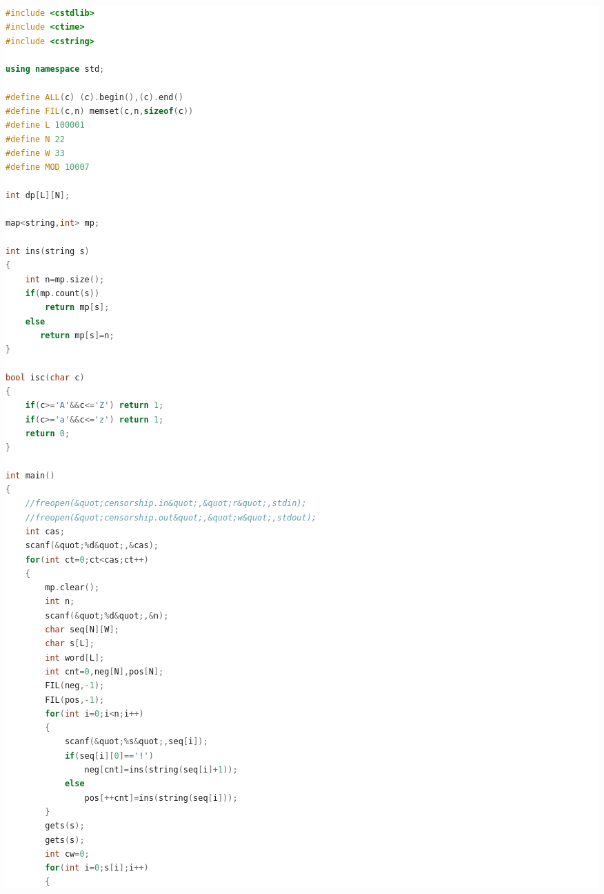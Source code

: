 ~~~cpp 
#include <cstdlib>
#include <ctime>
#include <cstring>

using namespace std;

#define ALL(c) (c).begin(),(c).end()
#define FIL(c,n) memset(c,n,sizeof(c))
#define L 100001
#define N 22
#define W 33
#define MOD 10007

int dp[L][N];

map<string,int> mp;

int ins(string s)
{
    int n=mp.size();
    if(mp.count(s))
        return mp[s];
    else
       return mp[s]=n;
}

bool isc(char c)
{
    if(c>='A'&&c<='Z') return 1;
    if(c>='a'&&c<='z') return 1;
    return 0;
}

int main()
{
	//freopen(&quot;censorship.in&quot;,&quot;r&quot;,stdin);
	//freopen(&quot;censorship.out&quot;,&quot;w&quot;,stdout);
    int cas;
    scanf(&quot;%d&quot;,&cas);
    for(int ct=0;ct<cas;ct++)
    {
        mp.clear();
        int n;
        scanf(&quot;%d&quot;,&n);
        char seq[N][W];
        char s[L];
        int word[L];
        int cnt=0,neg[N],pos[N];
        FIL(neg,-1);
        FIL(pos,-1);
        for(int i=0;i<n;i++)
        {
            scanf(&quot;%s&quot;,seq[i]);
            if(seq[i][0]=='!')
                neg[cnt]=ins(string(seq[i]+1));
            else
                pos[++cnt]=ins(string(seq[i]));
        }
        gets(s);
        gets(s);
        int cw=0;
        for(int i=0;s[i];i++)
        {
~~~